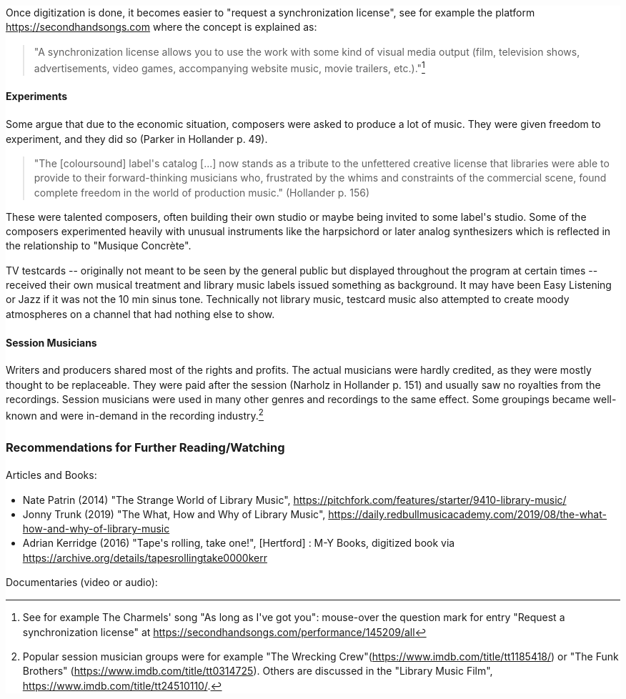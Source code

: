Once digitization is done, it becomes easier to "request a
synchronization license", see for example the platform
<https://secondhandsongs.com> where the concept is explained as:

> "A synchronization license allows you to use the work with some kind of visual media output (film, television shows, advertisements, video games, accompanying website music, movie trailers, etc.)."[^35]

#### Experiments

Some argue that due to the economic situation, composers were asked to
produce a lot of music. They were given freedom to experiment, and they
did so (Parker in Hollander p. 49).

> "The \[coloursound\] label's catalog \[...\] now stands as a tribute to the unfettered creative license that libraries were able to provide to their forward-thinking musicians who, frustrated by the whims and constraints of the commercial scene, found complete freedom in the world of production music." (Hollander p. 156)

These were talented composers, often building their own studio or maybe
being invited to some label's studio. Some of the composers experimented
heavily with unusual instruments like the harpsichord or later analog
synthesizers which is reflected in the relationship to "Musique
Concrète".

TV testcards -- originally not meant to be seen by the general public
but displayed throughout the program at certain times -- received their
own musical treatment and library music labels issued something as
background. It may have been Easy Listening or Jazz if it was not the 10
min sinus tone. Technically not library music, testcard music also
attempted to create moody atmospheres on a channel that had nothing else
to show.

#### Session Musicians

Writers and producers shared most of the rights and profits. The actual
musicians were hardly credited, as they were mostly thought to be
replaceable. They were paid after the session (Narholz in Hollander
p. 151) and usually saw no royalties from the recordings. Session
musicians were used in many other genres and recordings to the same
effect. Some groupings became well-known and were in-demand in the
recording industry.[^36]

### Recommendations for Further Reading/Watching

Articles and Books:

-   Nate Patrin (2014) "The Strange World of Library Music", <https://pitchfork.com/features/starter/9410-library-music/>
-   Jonny Trunk (2019) "The What, How and Why of Library Music", <https://daily.redbullmusicacademy.com/2019/08/the-what-how-and-why-of-library-music>
-   Adrian Kerridge (2016) "Tape's rolling, take one!", \[Hertford\] : M-Y Books, digitized book via <https://archive.org/details/tapesrollingtake0000kerr>

Documentaries (video or audio):


[^1]: One example would be Nora Orlandi's composition "Dies Irae" that was used in Tarantino's Kill Bill movies.
[^2]: Hollander, David (2018): Unusual Sounds. New York: Anthology Editions. (ISBN: 978-1-944860-12-7)
[^3]: Trunk, Jonny (2016): The Music Library. London: Fuel design \& Publishing, Revised and expanded edition. (ISBN: 978-0-9931911-3-8)
[^4]: See description on record back cover (top right) of Lesiman "High Tension Vol. 1" <https://www.discogs.com/master/3067421-Lesiman-High-Tension-Vol-1/>.
[^5]: See description on record back cover of Janko Nilovic "Soul Impressions" [https://www.discogs.com/master/173647](https://www.discogs.com/master/173647).
[^6]: "Neil Brand's Sound of TV" (TV documentary series, BBC, 2020), episode "Theme Tunes" <https://www.imdb.com/title/tt13612792>.
[^7]: "Neil Brand's Sound of TV" (TV documentary series, BBC, 2020), episode "Advertising and Jingles" <https://www.imdb.com/title/tt13630856>.
[^8]: See the trivia section in IMDB for the 1968 film "Night of the living dead", directed by George A. Romero, <https://www.imdb.com/title/tt0063350/trivia/?item=tr0628553>.
[^9]: While the use for dance instructions is not made explicit on the record itself, that was the description provided for this record by the second hand vendor. The vinyl labels notes "Educational record" and information on the record's beat, see images at <https://www.discogs.com/release/5964268-Unknown-Artist-Take-Me-Along>.
[^10]: See images at <https://www.discogs.com/release/12764-X-102-Discovers-The-Rings-Of-Saturn>.
[^11]: See images at <https://www.discogs.com/release/14192563-The-Hawksworth-Studio-Sound-Industria-Go-Go>.
[^12]: The musicians Lorraine Bowen and Sarah Angliss gathered material (including a discography) on Barbara Moore -- "a composer, arranger and vocalist who worked in film, television and radio", see <https://www.barbaramoore.co.uk/>.
[^13]: The charitable organization "Delia Derbyshire Day" provides detailed information on the musician, see
[^14]: The Radiophonic Workshop was initiated to provide the BBC with electronic sounds for their diverse broadcasting needs. For more information see the blog <https://www.soundonsound.com/people/story-bbc-radiophonic-workshop> or entry in the "History of the BBC" <https://www.bbc.com/historyofthebbc/100-voices/pioneering-women/women-of-the-workshop>.
[^15]: See the article "'Madri Dell'Invenzione' Meets 'La Donna Invisibile:' Ten Unsung Italian Library Music Composers. A breakdown of the female forerunners of the experimental library music
[^16]: In one of Orlandi's soundtrack compositions she was "credited with the pseudonym Joan Christian. That was a judgement call, because producers were infected with xenophilia at that time" (as documented on the back cover of her record "A Doppia Faccia", <https://www.discogs.com/release/14869649-Nora-Orlandi-A-Doppia-Faccia/>).
[^17]: Villalba, Juanjo (2022): "Wendy Carlos: The brilliant but lonely life of an electronic music pioneer", <https://english.elpais.com/culture/2022-12-12/wendy-carlos-the-brilliant-but-lonely-life-of-an-electronic-music-pioneer.html>. For information on "Switched on Bach" see <https://www.discogs.com/master/76226-Walter-Carlos-Switched-On-Bach>.
[^18]: See images of the record cover at <https://www.discogs.com/release/2728337-The-Sound-Of-Berry-Lipman-Band-Lets-Talk-About-Music>.
[^19]: James Clarke's "Mystery Movie" was published by Themes International (TIM 1015), see <https://www.discogs.com/release/12577800-James-Clarke-Mystery-Movie/>.
[^20]: *The Big Beat* by composers Keith Mansfield and Alan Hawkshaw (published 1969 by KPM), see <https://www.discogs.com/master/80755-Keith-Mansfield-Alan-Hawkshaw-The-Big-Beat/>.
[^21]: *The Hunter (Drama Suite) / Adventure Story* was published in 1975 by KPM and compiles works by different composers, see <https://www.discogs.com/master/1653869-Various-The-Hunter-Drama-Suite-Adventure-Story>.
[^22]: See image of the back cover for *Slow* at <https://www.discogs.com/master/3294286-Various-Slow-Motion-And-Movement>.
[^23]: As an example, see the entry in the "profile" field of the following database entry, pointing out that 'April Orchestra' is not the artist, see <https://www.discogs.com/label/52749-April-Orchestra?page=1>.
[^24]: Trunk, Jonny (2016): The Music Library. London: Fuel design \& Publishing, Revised and expanded edition. (ISBN: 978-0-9931911-3-8)
[^25]: Hollander, David (2018): Unusual Sounds. New York: Anthology Editions. (ISBN: 978-1-944860-12-7)
[^26]: Selection of ten of Jonny Trunk's favorite library music albums, see <https://www.thewire.co.uk/galleries/gallery_the-music-library>.
[^27]: "Neil Brand's Sound of TV" (TV documentary series, BBC, 2020), episode. "Theme Tunes" <https://www.imdb.com/title/tt13612792>
[^28]: "The Voice Of Soul" by Alan Parker and Madeline Bell, see <https://www.discogs.com/master/1429214-Alan-Parker-Madeline-Bell-The-Voice-Of-Soul>. "The Sound Of Soul" by various artists, see <https://www.discogs.com/master/1429531-Various-The-Sound-Of-Soul>.
[^29]: "Soul Thing" by Tony Newman (1968), see <https://www.discogs.com/master/585423-Tony-Newman-Soul-Thing>. The
[^30]: See the visual snippet <https://www.youtube.com/watch?v=MOwGBzbXb8k> (created by the "National Screen Service" in 1968) and read more about the origin and different use cases at <https://company-bumpers.fandom.com/wiki/Astro_Daters/Grindhouse_Bumpers>.
[^31]: Daniel Sanchez mentions some popular music artists who sampled library music distributed by the label KPM, see <https://www.digitalmusicnews.com/2019/01/16/sony-atv-emi-kpm-music-library>.
[^32]: KPM was founded in 1960 as an independent label, acquired by the major label EMI in 1969, and rebranded to EMI Production Music in 2011. In 2021, EMI (since 2018 subsidiary of Sony Music) announced "EMI Production Music has returned to its flagship brand name KPM Music", see <https://www.sonymusicpub.com/en/news/3331/emi-production-music-rebrands-to-kpm-music>.
[^33]: See the interview with the Band "Survive" whose career was boosted exceptionally after having contributed the score, <https://www.billboard.com/music/rock/survive-stranger-things-soundtrack-interview-7488050/>.
[^34]: For example, the major music label BMG and the streaming platform Netflix have entered a long term agreement for the (exclusive) management and administration of Netflix's music publishing rights,
[^35]: See for example The Charmels' song "As long as I've got you": mouse-over the question mark for entry "Request a synchronization license" at <https://secondhandsongs.com/performance/145209/all>
[^36]: Popular session musician groups were for example "The Wrecking Crew"(<https://www.imdb.com/title/tt1185418/>) or "The Funk Brothers" (<https://www.imdb.com/title/tt0314725>). Others are discussed in the "Library Music Film", <https://www.imdb.com/title/tt24510110/>.
